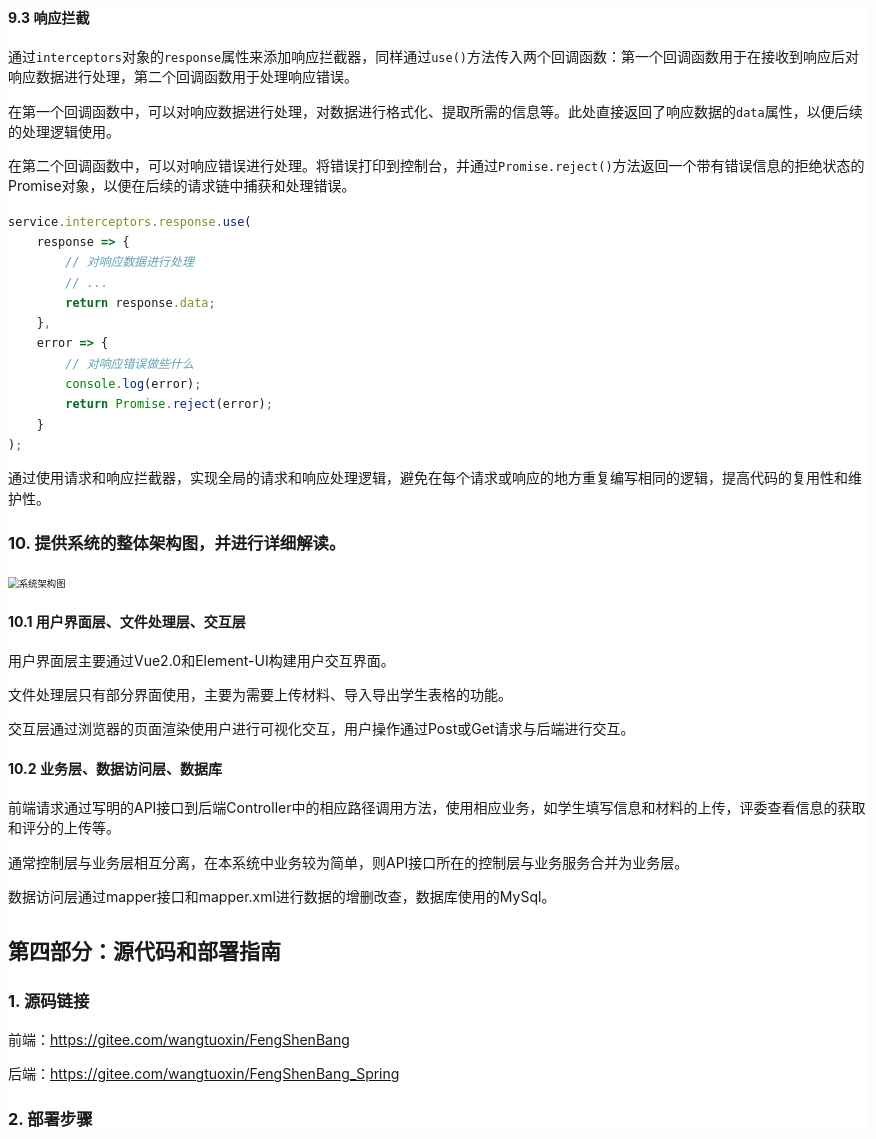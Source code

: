 #### 9.3 响应拦截

通过`interceptors`对象的`response`属性来添加响应拦截器，同样通过`use()`方法传入两个回调函数：第一个回调函数用于在接收到响应后对响应数据进行处理，第二个回调函数用于处理响应错误。

在第一个回调函数中，可以对响应数据进行处理，对数据进行格式化、提取所需的信息等。此处直接返回了响应数据的`data`属性，以便后续的处理逻辑使用。

在第二个回调函数中，可以对响应错误进行处理。将错误打印到控制台，并通过`Promise.reject()`方法返回一个带有错误信息的拒绝状态的Promise对象，以便在后续的请求链中捕获和处理错误。

```js
service.interceptors.response.use(
    response => {
        // 对响应数据进行处理
        // ...
        return response.data;
    },
    error => {
        // 对响应错误做些什么
        console.log(error);
        return Promise.reject(error);
    }
);
```

通过使用请求和响应拦截器，实现全局的请求和响应处理逻辑，避免在每个请求或响应的地方重复编写相同的逻辑，提高代码的复用性和维护性。

### 10. 提供系统的整体架构图，并进行详细解读。

<img src="https://alstonw.oss-cn-hangzhou.aliyuncs.com/image/%E7%B3%BB%E7%BB%9F%E6%9E%B6%E6%9E%84%E5%9B%BE.png" alt="系统架构图" style="zoom: 67%;" />

#### 10.1 用户界面层、文件处理层、交互层

用户界面层主要通过Vue2.0和Element-UI构建用户交互界面。

文件处理层只有部分界面使用，主要为需要上传材料、导入导出学生表格的功能。

交互层通过浏览器的页面渲染使用户进行可视化交互，用户操作通过Post或Get请求与后端进行交互。

#### 10.2 业务层、数据访问层、数据库

前端请求通过写明的API接口到后端Controller中的相应路径调用方法，使用相应业务，如学生填写信息和材料的上传，评委查看信息的获取和评分的上传等。

通常控制层与业务层相互分离，在本系统中业务较为简单，则API接口所在的控制层与业务服务合并为业务层。

数据访问层通过mapper接口和mapper.xml进行数据的增删改查，数据库使用的MySql。



## 第四部分：源代码和部署指南

### 1. 源码链接

前端：https://gitee.com/wangtuoxin/FengShenBang

后端：https://gitee.com/wangtuoxin/FengShenBang_Spring

### 2. 部署步骤
